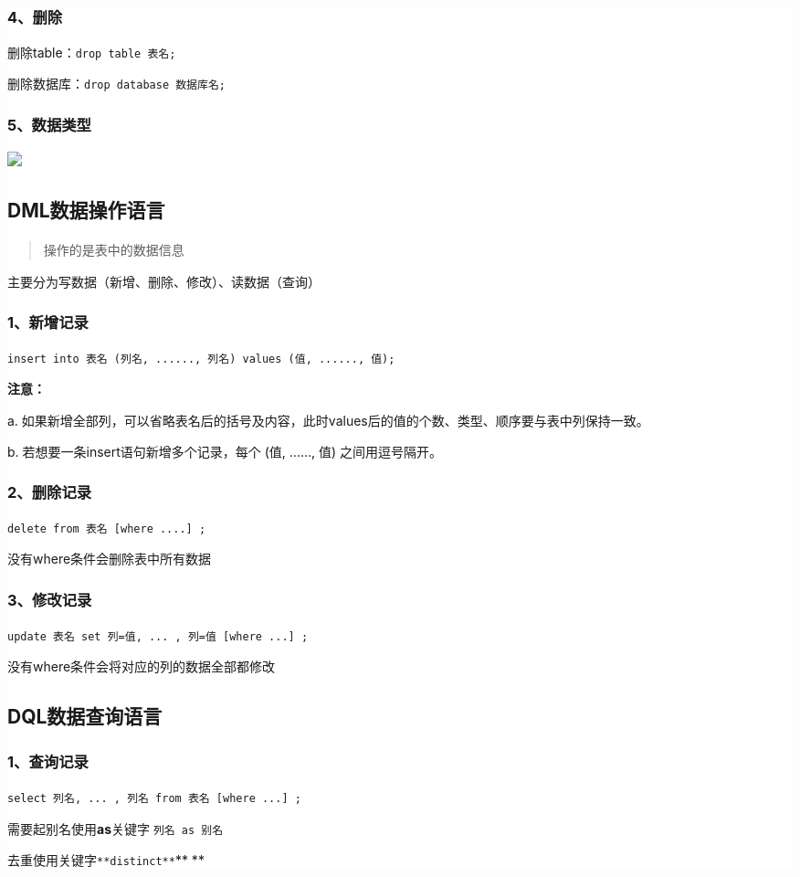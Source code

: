 ### 4、删除

删除table：`drop table 表名;`

删除数据库：`drop database 数据库名;`

### 5、数据类型

![](https://pic.yupi.icu/5563/202404150830046.jpeg)

## DML数据操作语言

> 操作的是表中的数据信息

主要分为写数据（新增、删除、修改）、读数据（查询）

### 1、新增记录

```
insert into 表名 (列名, ......, 列名) values (值, ......, 值);
```

**注意：**

a. 如果新增全部列，可以省略表名后的括号及内容，此时values后的值的个数、类型、顺序要与表中列保持一致。

b. 若想要一条insert语句新增多个记录，每个 (值, ......, 值) 之间用逗号隔开。

### 2、删除记录

```
delete from 表名 [where ....] ;
```

没有where条件会删除表中所有数据

### 3、修改记录

```
update 表名 set 列=值, ... , 列=值 [where ...] ;
```

没有where条件会将对应的列的数据全部都修改

## DQL数据查询语言

### 1、查询记录

```
select 列名, ... , 列名 from 表名 [where ...] ;
```

需要起别名使用**as**关键字 `列名 as 别名`

去重使用关键字`**distinct**`** **
